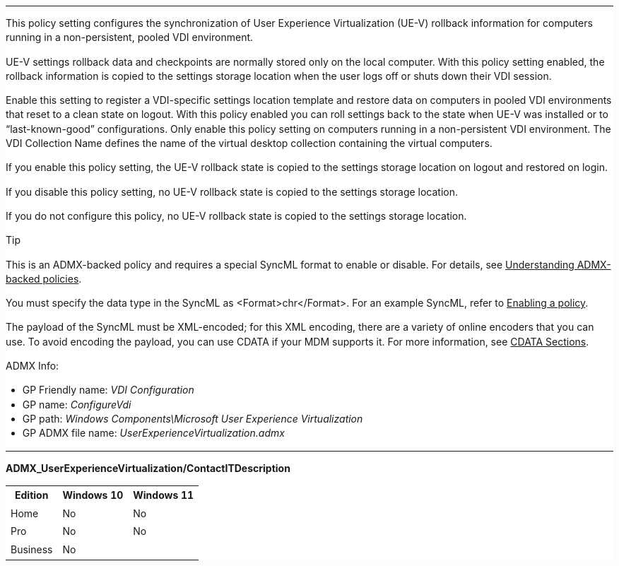 <hr/>



This policy setting configures the synchronization of User Experience Virtualization (UE-V) rollback information for computers running in a non-persistent, pooled VDI environment. 

UE-V settings rollback data and checkpoints are normally stored only on the local computer. With this policy setting enabled, the rollback information is copied to the settings storage location when the user logs off or shuts down their VDI session. 

Enable this setting to register a VDI-specific settings location template and restore data on computers in pooled VDI environments that reset to a clean state on logout. With this policy enabled you can roll settings back to the state when UE-V was installed or to “last-known-good” configurations. Only enable this policy setting on computers running in a non-persistent VDI environment. The VDI Collection Name defines the name of the virtual desktop collection containing the virtual computers. 

If you enable this policy setting, the UE-V rollback state is copied to the settings storage location on logout and restored on login.

If you disable this policy setting, no UE-V rollback state is copied to the settings storage location.

If you do not configure this policy, no UE-V rollback state is copied to the settings storage location.

> [!TIP]
> This is an ADMX-backed policy and requires a special SyncML format to enable or disable. For details, see [Understanding ADMX-backed policies](./understanding-admx-backed-policies.md).
> 
> You must specify the data type in the SyncML as &lt;Format&gt;chr&lt;/Format&gt;. For an example SyncML, refer to [Enabling a policy](./understanding-admx-backed-policies.md#enabling-a-policy).
> 
> The payload of the SyncML must be XML-encoded; for this XML encoding, there are a variety of online encoders that you can use. To avoid encoding the payload, you can use CDATA if your MDM supports it. For more information, see [CDATA Sections](http://www.w3.org/TR/REC-xml/#sec-cdata-sect).


ADMX Info:  
-   GP Friendly name: *VDI Configuration*
-   GP name: *ConfigureVdi*
-   GP path: *Windows Components\Microsoft User Experience Virtualization*
-   GP ADMX file name: *UserExperienceVirtualization.admx*



<hr/>


<a href="" id="admx-userexperiencevirtualization-contactitdescription"></a>**ADMX_UserExperienceVirtualization/ContactITDescription**  


<table>
<tr>
    <th>Edition</th>
    <th>Windows 10</th>
    <th>Windows 11</th> 
</tr>
<tr>
    <td>Home</td>
    <td>No</td>
    <td>No</td>
</tr>
<tr>
    <td>Pro</td>
    <td>No</td>
    <td>No</td>
</tr>
<tr>
    <td>Business</td>
    <td>No</td>